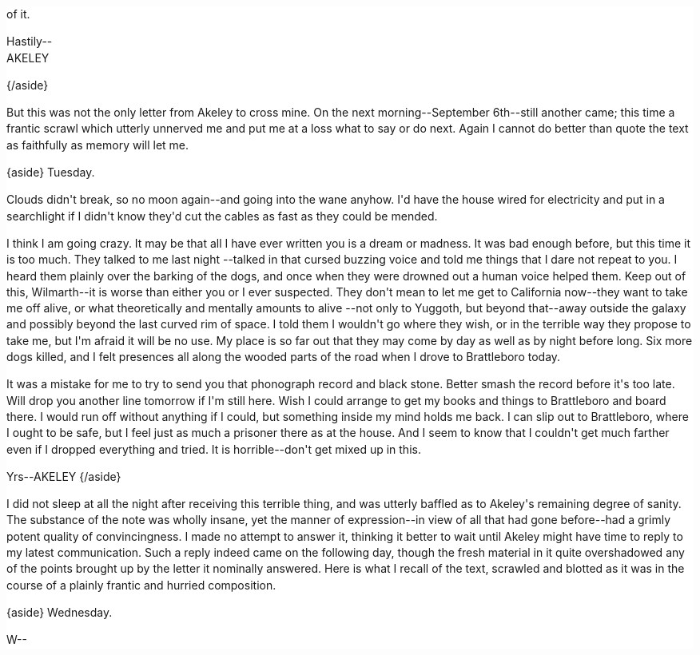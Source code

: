 of it.

Hastily--    
AKELEY

{/aside}

But this was not the only letter from Akeley to cross mine. On the next morning--September
6th--still another came; this time a frantic scrawl which utterly unnerved me and put me
at a loss what to say or do next. Again I cannot do better than quote the text as faithfully
as memory will let me.

{aside}
Tuesday.

Clouds didn't break, so no moon again--and going into the wane anyhow.
I'd have the house wired for electricity and put in a searchlight if I didn't know
they'd cut the cables as fast as they could be mended.

I think I am going crazy. It may be that all I have ever written you is a dream
or madness. It was bad enough before, but this time it is too much. They talked to me last
night --talked in that cursed buzzing voice and told me things that I dare not repeat
to you. I heard them plainly over the barking of the dogs, and once when they were drowned
out a human voice helped them. Keep out of this, Wilmarth--it is worse than either
you or I ever suspected. They don't mean to let me get to California now--they
want to take me off alive, or what theoretically and mentally amounts to alive --not
only to Yuggoth, but beyond that--away outside the galaxy and possibly beyond the last
curved rim of space. I told them I wouldn't go where they wish, or in the terrible
way they propose to take me, but I'm afraid it will be no use. My place is so far
out that they may come by day as well as by night before long. Six more dogs killed, and I felt
presences all along the wooded parts of the road when I drove to Brattleboro today.

It was a mistake for me to try to send you that phonograph record and black
stone. Better smash the record before it's too late. Will drop you another line tomorrow
if I'm still here. Wish I could arrange to get my books and things to Brattleboro and
board there. I would run off without anything if I could, but something inside my mind holds
me back. I can slip out to Brattleboro, where I ought to be safe, but I feel just as much a
prisoner there as at the house. And I seem to know that I couldn't get much farther even
if I dropped everything and tried. It is horrible--don't get mixed up in this.

Yrs--AKELEY
{/aside}

I did not sleep at all the night after receiving this terrible thing, and was
utterly baffled as to Akeley's remaining degree of sanity. The substance of the note was
wholly insane, yet the manner of expression--in view of all that had gone before--had
a grimly potent quality of convincingness. I made no attempt to answer it, thinking it better
to wait until Akeley might have time to reply to my latest communication. Such a reply indeed
came on the following day, though the fresh material in it quite overshadowed any of the points
brought up by the letter it nominally answered. Here is what I recall of the text, scrawled
and blotted as it was in the course of a plainly frantic and hurried composition.

{aside}
Wednesday.

W--
